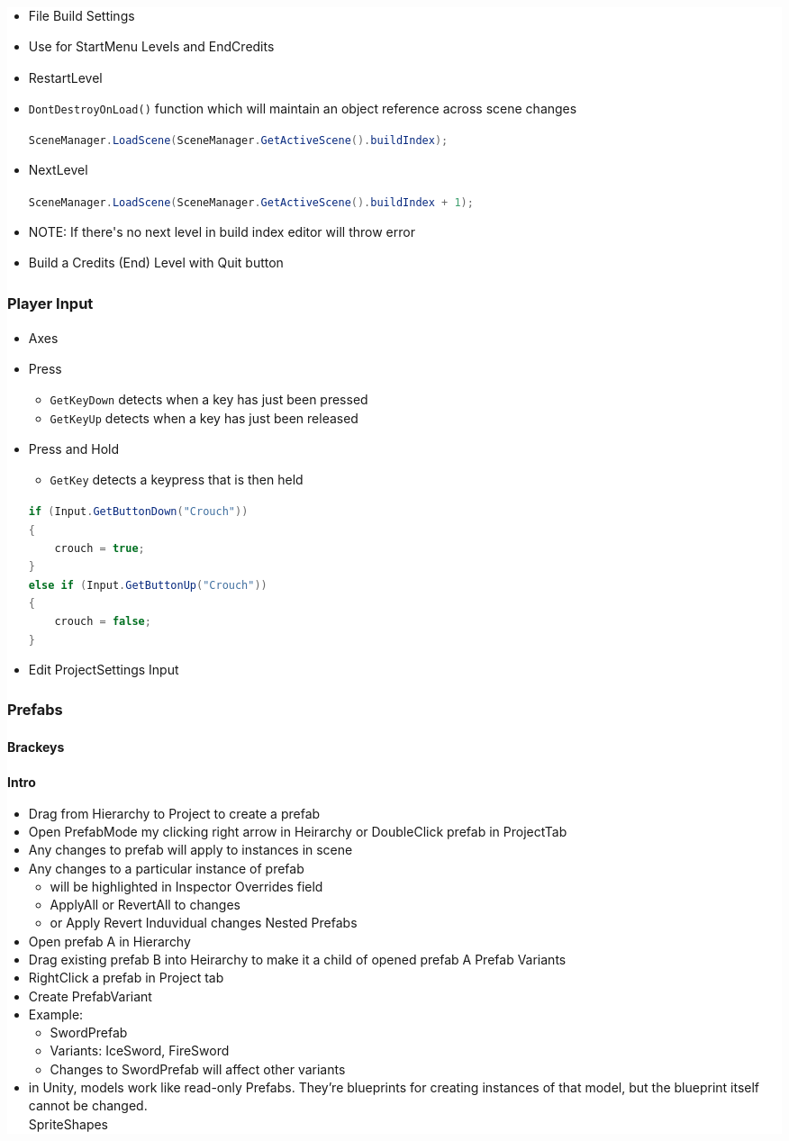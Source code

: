 - File Build Settings
- Use for StartMenu Levels and EndCredits
- RestartLevel
- `DontDestroyOnLoad()` function which will maintain an object reference across scene changes

  ```cs
  SceneManager.LoadScene(SceneManager.GetActiveScene().buildIndex);
  ```

- NextLevel

  ```cs
  SceneManager.LoadScene(SceneManager.GetActiveScene().buildIndex + 1);
  ```

- NOTE: If there's no next level in build index editor will throw error
- Build a Credits (End) Level with Quit button

### Player Input

- Axes
- Press
  - `GetKeyDown` detects when a key has just been pressed
  - `GetKeyUp` detects when a key has just been released
- Press and Hold

  - `GetKey` detects a keypress that is then held

  ```cs
  if (Input.GetButtonDown("Crouch"))
  {
      crouch = true;
  }
  else if (Input.GetButtonUp("Crouch"))
  {
      crouch = false;
  }
  ```

- Edit ProjectSettings Input

### Prefabs

#### Brackeys

**Intro**

- Drag from Hierarchy to Project to create a prefab
- Open PrefabMode my clicking right arrow in Heirarchy or DoubleClick prefab in ProjectTab
- Any changes to prefab will apply to instances in scene
- Any changes to a particular instance of prefab
  - will be highlighted in Inspector Overrides field
  - ApplyAll or RevertAll to changes
  - or Apply Revert Induvidual changes
    Nested Prefabs
- Open prefab A in Hierarchy
- Drag existing prefab B into Heirarchy to make it a child of opened prefab A
  Prefab Variants
- RightClick a prefab in Project tab
- Create PrefabVariant
- Example:
  - SwordPrefab
  - Variants: IceSword, FireSword
  - Changes to SwordPrefab will affect other variants
- in Unity, models work like read-only Prefabs. They’re blueprints for creating instances of that model, but the blueprint itself cannot be changed.  
  SpriteShapes
